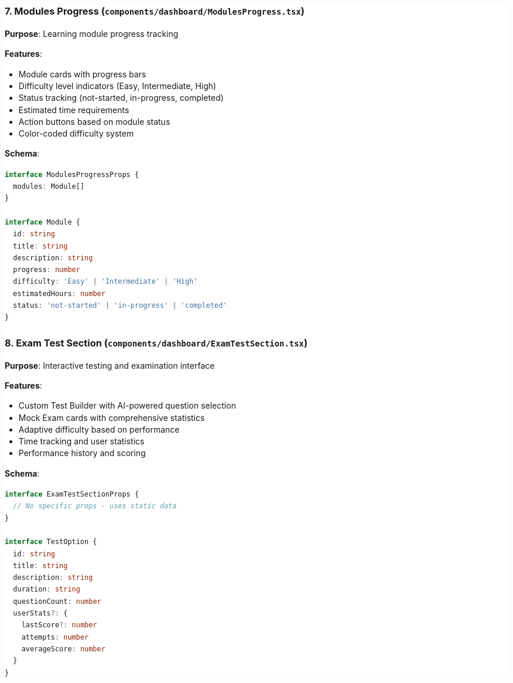 ### 7. Modules Progress (`components/dashboard/ModulesProgress.tsx`)

**Purpose**: Learning module progress tracking

**Features**:
- Module cards with progress bars
- Difficulty level indicators (Easy, Intermediate, High)
- Status tracking (not-started, in-progress, completed)
- Estimated time requirements
- Action buttons based on module status
- Color-coded difficulty system

**Schema**:
```typescript
interface ModulesProgressProps {
  modules: Module[]
}

interface Module {
  id: string
  title: string
  description: string
  progress: number
  difficulty: 'Easy' | 'Intermediate' | 'High'
  estimatedHours: number
  status: 'not-started' | 'in-progress' | 'completed'
}
```

### 8. Exam Test Section (`components/dashboard/ExamTestSection.tsx`)

**Purpose**: Interactive testing and examination interface

**Features**:
- Custom Test Builder with AI-powered question selection
- Mock Exam cards with comprehensive statistics
- Adaptive difficulty based on performance
- Time tracking and user statistics
- Performance history and scoring

**Schema**:
```typescript
interface ExamTestSectionProps {
  // No specific props - uses static data
}

interface TestOption {
  id: string
  title: string
  description: string
  duration: string
  questionCount: number
  userStats?: {
    lastScore?: number
    attempts: number
    averageScore: number
  }
}
```
